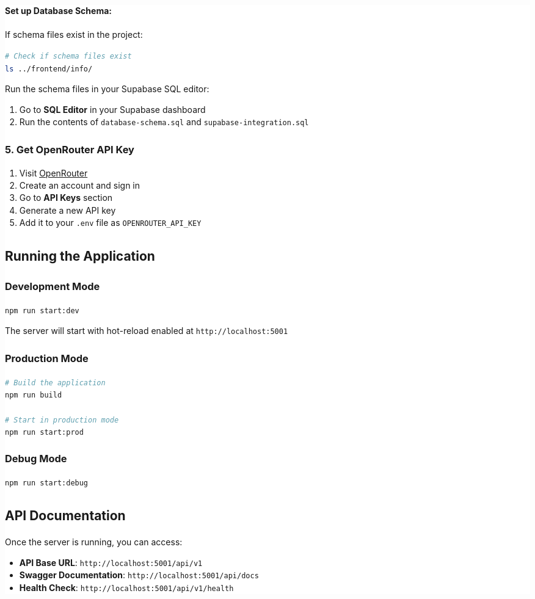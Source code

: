 #### Set up Database Schema:

If schema files exist in the project:
```bash
# Check if schema files exist
ls ../frontend/info/
```

Run the schema files in your Supabase SQL editor:
1. Go to **SQL Editor** in your Supabase dashboard
2. Run the contents of `database-schema.sql` and `supabase-integration.sql`

### 5. Get OpenRouter API Key

1. Visit [OpenRouter](https://openrouter.ai)
2. Create an account and sign in
3. Go to **API Keys** section
4. Generate a new API key
5. Add it to your `.env` file as `OPENROUTER_API_KEY`

## Running the Application

### Development Mode

```bash
npm run start:dev
```

The server will start with hot-reload enabled at `http://localhost:5001`

### Production Mode

```bash
# Build the application
npm run build

# Start in production mode
npm run start:prod
```

### Debug Mode

```bash
npm run start:debug
```

## API Documentation

Once the server is running, you can access:

- **API Base URL**: `http://localhost:5001/api/v1`
- **Swagger Documentation**: `http://localhost:5001/api/docs`
- **Health Check**: `http://localhost:5001/api/v1/health`
